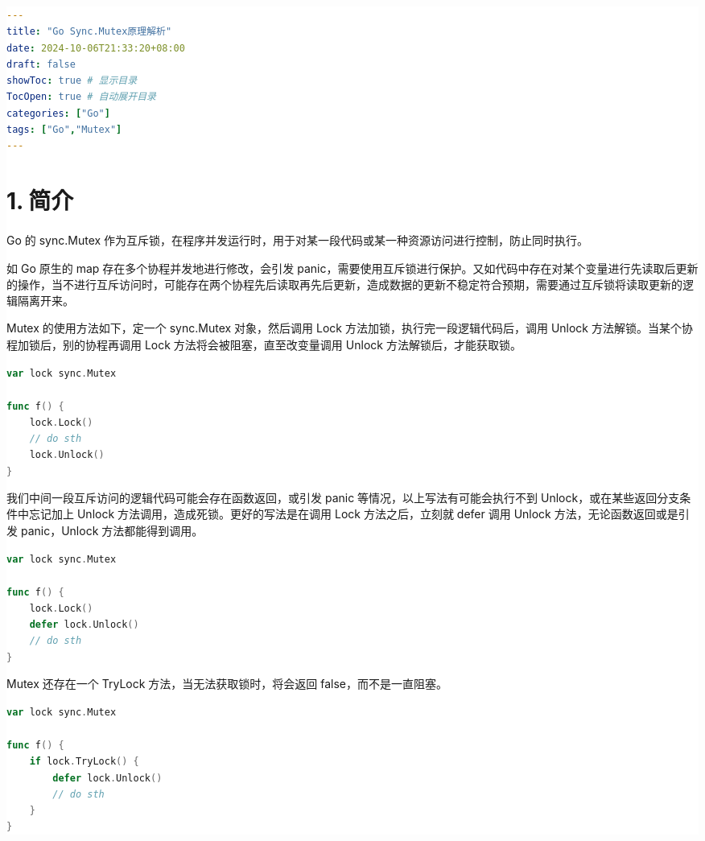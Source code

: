 ```yaml
---
title: "Go Sync.Mutex原理解析"
date: 2024-10-06T21:33:20+08:00
draft: false
showToc: true # 显示目录
TocOpen: true # 自动展开目录
categories: ["Go"]
tags: ["Go","Mutex"]
---
```


# 1. 简介

Go 的 sync.Mutex 作为互斥锁，在程序并发运行时，用于对某一段代码或某一种资源访问进行控制，防止同时执行。

如 Go 原生的 map 存在多个协程并发地进行修改，会引发 panic，需要使用互斥锁进行保护。又如代码中存在对某个变量进行先读取后更新的操作，当不进行互斥访问时，可能存在两个协程先后读取再先后更新，造成数据的更新不稳定符合预期，需要通过互斥锁将读取更新的逻辑隔离开来。

Mutex 的使用方法如下，定一个 sync.Mutex 对象，然后调用 Lock 方法加锁，执行完一段逻辑代码后，调用 Unlock 方法解锁。当某个协程加锁后，别的协程再调用 Lock 方法将会被阻塞，直至改变量调用 Unlock 方法解锁后，才能获取锁。

```go
var lock sync.Mutex

func f() {
	lock.Lock()
	// do sth
	lock.Unlock()
}
```

我们中间一段互斥访问的逻辑代码可能会存在函数返回，或引发 panic 等情况，以上写法有可能会执行不到 Unlock，或在某些返回分支条件中忘记加上 Unlock 方法调用，造成死锁。更好的写法是在调用 Lock 方法之后，立刻就 defer 调用 Unlock 方法，无论函数返回或是引发 panic，Unlock 方法都能得到调用。

```go
var lock sync.Mutex

func f() {
	lock.Lock()
	defer lock.Unlock()
	// do sth
}
```

Mutex 还存在一个 TryLock 方法，当无法获取锁时，将会返回 false，而不是一直阻塞。

```go
var lock sync.Mutex

func f() {
	if lock.TryLock() {
		defer lock.Unlock()
		// do sth
	}
}
```
